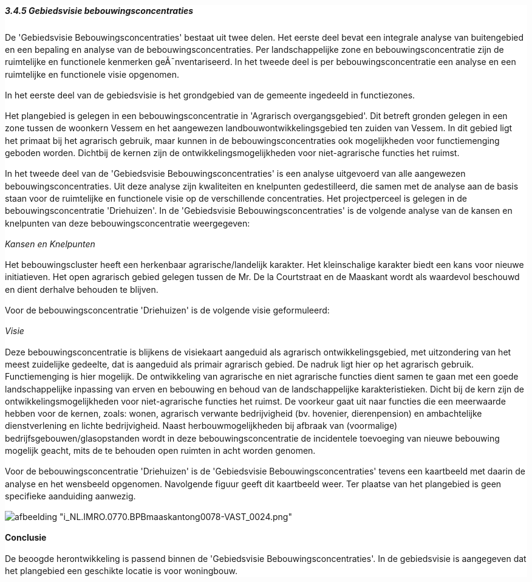 ##### 3\.4\.5 Gebiedsvisie bebouwingsconcentraties

De 'Gebiedsvisie Bebouwingsconcentraties' bestaat uit twee delen. Het eerste deel bevat een integrale analyse van buitengebied en een bepaling en analyse van de bebouwingsconcentraties. Per landschappelijke zone en bebouwingsconcentratie zijn de ruimtelijke en functionele kenmerken geÃ¯nventariseerd. In het tweede deel is per bebouwingsconcentratie een analyse en een ruimtelijke en functionele visie opgenomen.

In het eerste deel van de gebiedsvisie is het grondgebied van de gemeente ingedeeld in functiezones.

Het plangebied is gelegen in een bebouwingsconcentratie in 'Agrarisch overgangsgebied'. Dit betreft gronden gelegen in een zone tussen de woonkern Vessem en het aangewezen landbouwontwikkelingsgebied ten zuiden van Vessem. In dit gebied ligt het primaat bij het agrarisch gebruik, maar kunnen in de bebouwingsconcentraties ook mogelijkheden voor functiemenging geboden worden. Dichtbij de kernen zijn de ontwikkelingsmogelijkheden voor niet\-agrarische functies het ruimst.

In het tweede deel van de 'Gebiedsvisie Bebouwingsconcentraties' is een analyse uitgevoerd van alle aangewezen bebouwingsconcentraties. Uit deze analyse zijn kwaliteiten en knelpunten gedestilleerd, die samen met de analyse aan de basis staan voor de ruimtelijke en functionele visie op de verschillende concentraties. Het projectperceel is gelegen in de bebouwingsconcentratie 'Driehuizen'. In de 'Gebiedsvisie Bebouwingsconcentraties' is de volgende analyse van de kansen en knelpunten van deze bebouwingsconcentratie weergegeven:

*Kansen en Knelpunten*

Het bebouwingscluster heeft een herkenbaar agrarische/landelijk karakter. Het kleinschalige karakter biedt een kans voor nieuwe initiatieven. Het open agrarisch gebied gelegen tussen de Mr. De la Courtstraat en de Maaskant wordt als waardevol beschouwd en dient derhalve behouden te blijven.

Voor de bebouwingsconcentratie 'Driehuizen' is de volgende visie geformuleerd:

*Visie*

Deze bebouwingsconcentratie is blijkens de visiekaart aangeduid als agrarisch ontwikkelingsgebied, met uitzondering van het meest zuidelijke gedeelte, dat is aangeduid als primair agrarisch gebied. De nadruk ligt hier op het agrarisch gebruik. Functiemenging is hier mogelijk. De ontwikkeling van agrarische en niet agrarische functies dient samen te gaan met een goede landschappelijke inpassing van erven en bebouwing en behoud van de landschappelijke karakteristieken. Dicht bij de kern zijn de ontwikkelingsmogelijkheden voor niet\-agrarische functies het ruimst. De voorkeur gaat uit naar functies die een meerwaarde hebben voor de kernen, zoals: wonen, agrarisch verwante bedrijvigheid (bv. hovenier, dierenpension) en ambachtelijke dienstverlening en lichte bedrijvigheid. Naast herbouwmogelijkheden bij afbraak van (voormalige) bedrijfsgebouwen/glasopstanden wordt in deze bebouwingsconcentratie de incidentele toevoeging van nieuwe bebouwing mogelijk geacht, mits de te behouden open ruimten in acht worden genomen.

Voor de bebouwingsconcentratie 'Driehuizen' is de 'Gebiedsvisie Bebouwingsconcentraties' tevens een kaartbeeld met daarin de analyse en het wensbeeld opgenomen. Navolgende figuur geeft dit kaartbeeld weer. Ter plaatse van het plangebied is geen specifieke aanduiding aanwezig.

![afbeelding "i_NL.IMRO.0770.BPBmaaskantong0078-VAST_0024.png"](i_NL.IMRO.0770.BPBmaaskantong0078-VAST_0024.png)

**Conclusie**

De beoogde herontwikkeling is passend binnen de 'Gebiedsvisie Bebouwingsconcentraties'. In de gebiedsvisie is aangegeven dat het plangebied een geschikte locatie is voor woningbouw.
